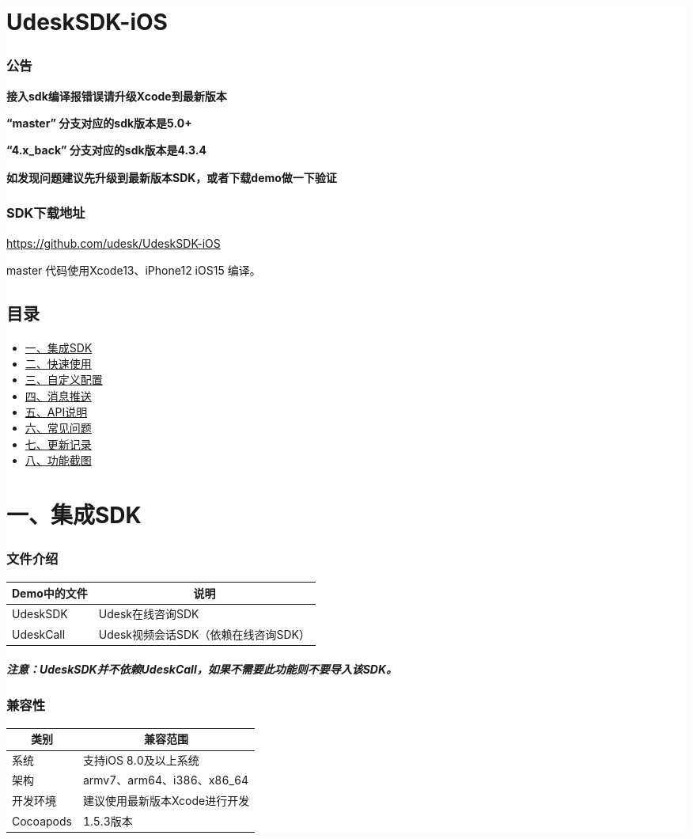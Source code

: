 # UdeskSDK-iOS

### 公告

**接入sdk编译报错误请升级Xcode到最新版本**

**“master” 分支对应的sdk版本是5.0+**

**“4.x_back” 分支对应的sdk版本是4.3.4**

**如发现问题建议先升级到最新版本SDK，或者下载demo做一下验证**


### SDK下载地址

<https://github.com/udesk/UdeskSDK-iOS>

master 代码使用Xcode13、iPhone12 iOS15 编译。

## 目录
- [一、集成SDK](#%E4%B8%80%e9%9b%86%e6%88%90sdk)
- [二、快速使用](#%E4%BA%8C%E5%BF%AB%E9%80%9F%E4%BD%BF%E7%94%A8)
- [三、自定义配置](#%E4%B8%89%E8%87%AA%E5%AE%9A%E4%B9%89%E9%85%8D%E7%BD%AE)
- [四、消息推送](#%E5%9B%9B%E6%B6%88%E6%81%AF%E6%8E%A8%E9%80%81)
- [五、API说明](#%E4%BA%94api%E8%AF%B4%E6%98%8E)
- [六、常见问题](#%E5%85%AD%E5%B8%B8%E8%A7%81%E9%97%AE%E9%A2%98)
- [七、更新记录](#%E4%B8%83%E6%9B%B4%E6%96%B0%E8%AE%B0%E5%BD%95)
- [八、功能截图](#%E5%85%AB%E5%8A%9F%E8%83%BD%E6%88%AA%E5%9B%BE)




# 一、集成SDK

### 文件介绍

| Demo中的文件  | 说明                      |
| --------- | ----------------------- |
| UdeskSDK  | Udesk在线咨询SDK            |
| UdeskCall | Udesk视频会话SDK（依赖在线咨询SDK） |

##### **注意：UdeskSDK并不依赖UdeskCall，如果不需要此功能则不要导入该SDK。**

### 兼容性

| 类别      | 兼容范围                      |
| --------- | ----------------------------- |
| 系统      | 支持iOS 8.0及以上系统         |
| 架构      | armv7、arm64、i386、x86_64    |
| 开发环境  | 建议使用最新版本Xcode进行开发 |
| Cocoapods | 1.5.3版本                     |
